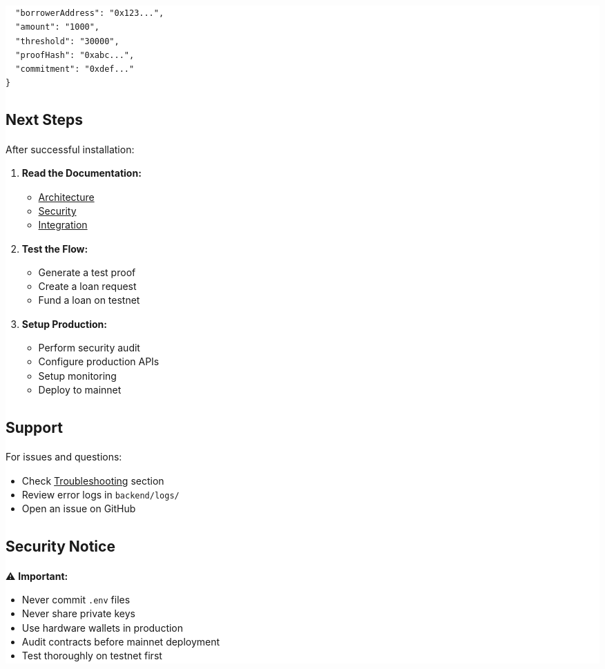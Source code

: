 ```http
  "borrowerAddress": "0x123...",
  "amount": "1000",
  "threshold": "30000",
  "proofHash": "0xabc...",
  "commitment": "0xdef..."
}
```

## Next Steps

After successful installation:

1. **Read the Documentation:**
   - [Architecture](docs/architecture.md)
   - [Security](docs/security.md)
   - [Integration](docs/integration.md)

2. **Test the Flow:**
   - Generate a test proof
   - Create a loan request
   - Fund a loan on testnet

3. **Setup Production:**
   - Perform security audit
   - Configure production APIs
   - Setup monitoring
   - Deploy to mainnet

## Support

For issues and questions:
- Check [Troubleshooting](#troubleshooting) section
- Review error logs in `backend/logs/`
- Open an issue on GitHub

## Security Notice

⚠️ **Important:**
- Never commit `.env` files
- Never share private keys
- Use hardware wallets in production
- Audit contracts before mainnet deployment
- Test thoroughly on testnet first
